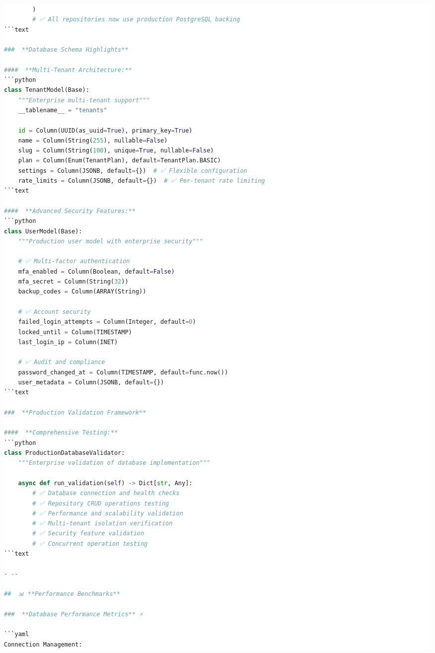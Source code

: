 ```python
        )
        # ✅ All repositories now use production PostgreSQL backing
```text

###  **Database Schema Highlights**

####  **Multi-Tenant Architecture:**
```python
class TenantModel(Base):
    """Enterprise multi-tenant support"""
    __tablename__ = "tenants"

    id = Column(UUID(as_uuid=True), primary_key=True)
    name = Column(String(255), nullable=False)
    slug = Column(String(100), unique=True, nullable=False)
    plan = Column(Enum(TenantPlan), default=TenantPlan.BASIC)
    settings = Column(JSONB, default={})  # ✅ Flexible configuration
    rate_limits = Column(JSONB, default={})  # ✅ Per-tenant rate limiting
```text

####  **Advanced Security Features:**
```python
class UserModel(Base):
    """Production user model with enterprise security"""

    # ✅ Multi-factor authentication
    mfa_enabled = Column(Boolean, default=False)
    mfa_secret = Column(String(32))
    backup_codes = Column(ARRAY(String))

    # ✅ Account security
    failed_login_attempts = Column(Integer, default=0)
    locked_until = Column(TIMESTAMP)
    last_login_ip = Column(INET)

    # ✅ Audit and compliance
    password_changed_at = Column(TIMESTAMP, default=func.now())
    user_metadata = Column(JSONB, default={})
```text

###  **Production Validation Framework**

####  **Comprehensive Testing:**
```python
class ProductionDatabaseValidator:
    """Enterprise validation of database implementation"""

    async def run_validation(self) -> Dict[str, Any]:
        # ✅ Database connection and health checks
        # ✅ Repository CRUD operations testing
        # ✅ Performance and scalability validation
        # ✅ Multi-tenant isolation verification
        # ✅ Security feature validation
        # ✅ Concurrent operation testing
```text

- --

##  📊 **Performance Benchmarks**

###  **Database Performance Metrics** ⚡

```yaml
Connection Management:
```